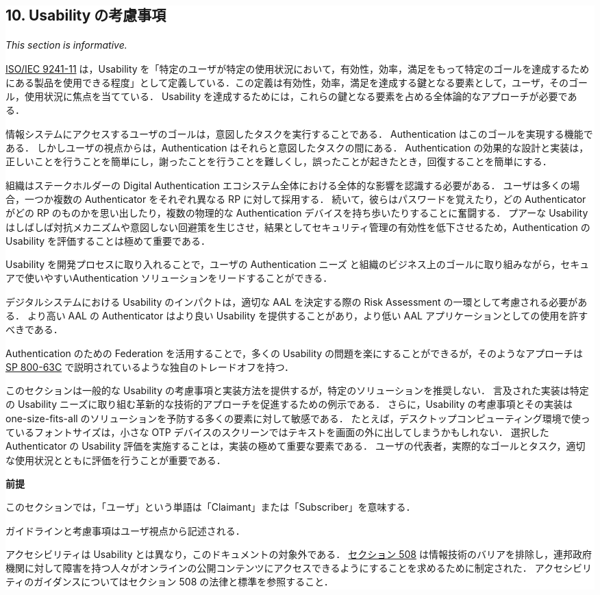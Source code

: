 <a name="sec10"></a>

<div class="breaker"></div>

## 10. Usability の考慮事項



_This section is informative._



[ISO/IEC 9241-11](#ISO9241) は，Usability を「特定のユーザが特定の使用状況において，有効性，効率，満足をもって特定のゴールを達成するためにある製品を使用できる程度」として定義している．この定義は有効性，効率，満足を達成する鍵となる要素として，ユーザ，そのゴール，使用状況に焦点を当てている． Usability を達成するためには，これらの鍵となる要素を占める全体論的なアプローチが必要である．




情報システムにアクセスするユーザのゴールは，意図したタスクを実行することである． Authentication はこのゴールを実現する機能である． しかしユーザの視点からは，Authentication はそれらと意図したタスクの間にある． Authentication の効果的な設計と実装は，正しいことを行うことを簡単にし，謝ったことを行うことを難しくし，誤ったことが起きたとき，回復することを簡単にする．



組織はステークホルダーの Digital Authentication エコシステム全体における全体的な影響を認識する必要がある． ユーザは多くの場合，一つか複数の Authenticator をそれぞれ異なる RP に対して採用する． 続いて，彼らはパスワードを覚えたり，どの Authenticator がどの RP のものかを思い出したり，複数の物理的な Authentication デバイスを持ち歩いたりすることに奮闘する． プアーな Usability はしばしば対抗メカニズムや意図しない回避策を生じさせ，結果としてセキュリティ管理の有効性を低下させるため，Authentication の Usability を評価することは極めて重要である．



Usability を開発プロセスに取り入れることで，ユーザの Authentication ニーズ と組織のビジネス上のゴールに取り組みながら，セキュアで使いやすいAuthentication ソリューションをリードすることができる．



デジタルシステムにおける Usability のインパクトは，適切な AAL を決定する際の Risk Assessment の一環として考慮される必要がある． より高い AAL の Authenticator はより良い Usability を提供することがあり，より低い AAL アプリケーションとしての使用を許すべきである．



Authentication のための Federation を活用することで，多くの Usability の問題を楽にすることができるが，そのようなアプローチは [SP 800-63C](sp800-63c.html) で説明されているような独自のトレードオフを持つ．



このセクションは一般的な Usability の考慮事項と実装方法を提供するが，特定のソリューションを推奨しない． 言及された実装は特定の Usability ニーズに取り組む革新的な技術的アプローチを促進するための例示である． さらに，Usability の考慮事項とその実装は one-size-fits-all のソリューションを予防する多くの要素に対して敏感である． たとえば，デスクトップコンピューティング環境で使っているフォントサイズは，小さな OTP デバイスのスクリーンではテキストを画面の外に出してしまうかもしれない． 選択した Authenticator の Usability 評価を実施することは，実装の極めて重要な要素である． ユーザの代表者，実際的なゴールとタスク，適切な使用状況とともに評価を行うことが重要である．



**前提**



このセクションでは，「ユーザ」という単語は「Claimant」または「Subscriber」を意味する．



ガイドラインと考慮事項はユーザ視点から記述される．



アクセシビリティは Usability とは異なり，このドキュメントの対象外である． [セクション 508](#Section508) は情報技術のバリアを排除し，連邦政府機関に対して障害を持つ人々がオンラインの公開コンテンツにアクセスできるようにすることを求めるために制定された． アクセシビリティのガイダンスについてはセクション 508 の法律と標準を参照すること．
